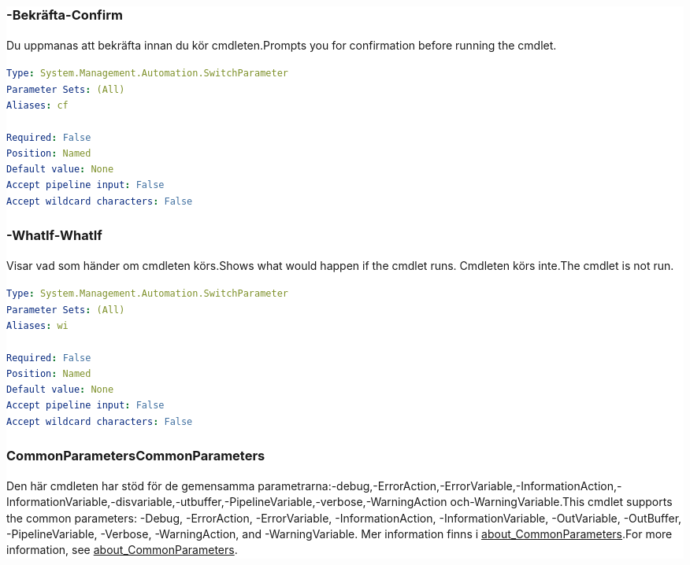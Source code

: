 ### <span data-ttu-id="0a956-143">-Bekräfta</span><span class="sxs-lookup"><span data-stu-id="0a956-143">-Confirm</span></span>
<span data-ttu-id="0a956-144">Du uppmanas att bekräfta innan du kör cmdleten.</span><span class="sxs-lookup"><span data-stu-id="0a956-144">Prompts you for confirmation before running the cmdlet.</span></span>

```yaml
Type: System.Management.Automation.SwitchParameter
Parameter Sets: (All)
Aliases: cf

Required: False
Position: Named
Default value: None
Accept pipeline input: False
Accept wildcard characters: False

```

### <span data-ttu-id="0a956-145">-WhatIf</span><span class="sxs-lookup"><span data-stu-id="0a956-145">-WhatIf</span></span>
<span data-ttu-id="0a956-146">Visar vad som händer om cmdleten körs.</span><span class="sxs-lookup"><span data-stu-id="0a956-146">Shows what would happen if the cmdlet runs.</span></span>
<span data-ttu-id="0a956-147">Cmdleten körs inte.</span><span class="sxs-lookup"><span data-stu-id="0a956-147">The cmdlet is not run.</span></span>

```yaml
Type: System.Management.Automation.SwitchParameter
Parameter Sets: (All)
Aliases: wi

Required: False
Position: Named
Default value: None
Accept pipeline input: False
Accept wildcard characters: False

```

### <span data-ttu-id="0a956-148">CommonParameters</span><span class="sxs-lookup"><span data-stu-id="0a956-148">CommonParameters</span></span>
<span data-ttu-id="0a956-149">Den här cmdleten har stöd för de gemensamma parametrarna:-debug,-ErrorAction,-ErrorVariable,-InformationAction,-InformationVariable,-disvariable,-utbuffer,-PipelineVariable,-verbose,-WarningAction och-WarningVariable.</span><span class="sxs-lookup"><span data-stu-id="0a956-149">This cmdlet supports the common parameters: -Debug, -ErrorAction, -ErrorVariable, -InformationAction, -InformationVariable, -OutVariable, -OutBuffer, -PipelineVariable, -Verbose, -WarningAction, and -WarningVariable.</span></span> <span data-ttu-id="0a956-150">Mer information finns i [about_CommonParameters](http://go.microsoft.com/fwlink/?LinkID=113216).</span><span class="sxs-lookup"><span data-stu-id="0a956-150">For more information, see [about_CommonParameters](http://go.microsoft.com/fwlink/?LinkID=113216).</span></span>
